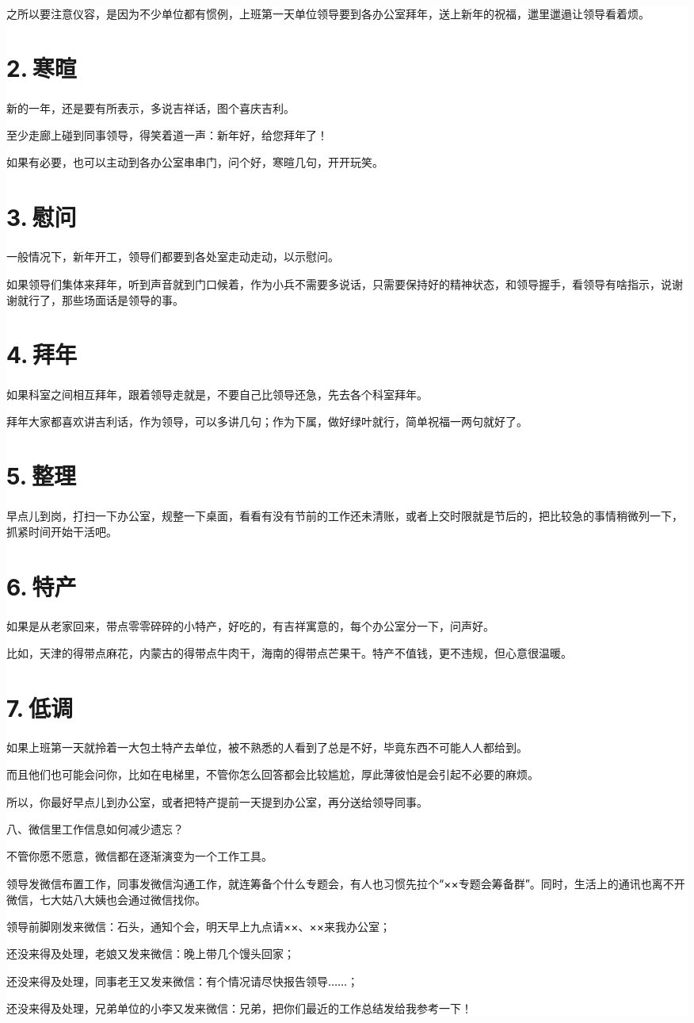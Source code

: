 之所以要注意仪容，是因为不少单位都有惯例，上班第一天单位领导要到各办公室拜年，送上新年的祝福，邋里邋遢让领导看着烦。

# 2. 寒暄

新的一年，还是要有所表示，多说吉祥话，图个喜庆吉利。

至少走廊上碰到同事领导，得笑着道一声：新年好，给您拜年了！

如果有必要，也可以主动到各办公室串串门，问个好，寒暄几句，开开玩笑。

# 3. 慰问

一般情况下，新年开工，领导们都要到各处室走动走动，以示慰问。

如果领导们集体来拜年，听到声音就到门口候着，作为小兵不需要多说话，只需要保持好的精神状态，和领导握手，看领导有啥指示，说谢谢就行了，那些场面话是领导的事。

# 4. 拜年

如果科室之间相互拜年，跟着领导走就是，不要自己比领导还急，先去各个科室拜年。

拜年大家都喜欢讲吉利话，作为领导，可以多讲几句；作为下属，做好绿叶就行，简单祝福一两句就好了。

# 5. 整理

早点儿到岗，打扫一下办公室，规整一下桌面，看看有没有节前的工作还未清账，或者上交时限就是节后的，把比较急的事情稍微列一下，抓紧时间开始干活吧。

# 6. 特产

如果是从老家回来，带点零零碎碎的小特产，好吃的，有吉祥寓意的，每个办公室分一下，问声好。

比如，天津的得带点麻花，内蒙古的得带点牛肉干，海南的得带点芒果干。特产不值钱，更不违规，但心意很温暖。

# 7. 低调

如果上班第一天就拎着一大包土特产去单位，被不熟悉的人看到了总是不好，毕竟东西不可能人人都给到。

而且他们也可能会问你，比如在电梯里，不管你怎么回答都会比较尴尬，厚此薄彼怕是会引起不必要的麻烦。

所以，你最好早点儿到办公室，或者把特产提前一天提到办公室，再分送给领导同事。

八、微信里工作信息如何减少遗忘？

不管你愿不愿意，微信都在逐渐演变为一个工作工具。

领导发微信布置工作，同事发微信沟通工作，就连筹备个什么专题会，有人也习惯先拉个“××专题会筹备群”。同时，生活上的通讯也离不开微信，七大姑八大姨也会通过微信找你。

领导前脚刚发来微信：石头，通知个会，明天早上九点请××、××来我办公室；

还没来得及处理，老娘又发来微信：晚上带几个馒头回家；

还没来得及处理，同事老王又发来微信：有个情况请尽快报告领导……；

还没来得及处理，兄弟单位的小李又发来微信：兄弟，把你们最近的工作总结发给我参考一下！
